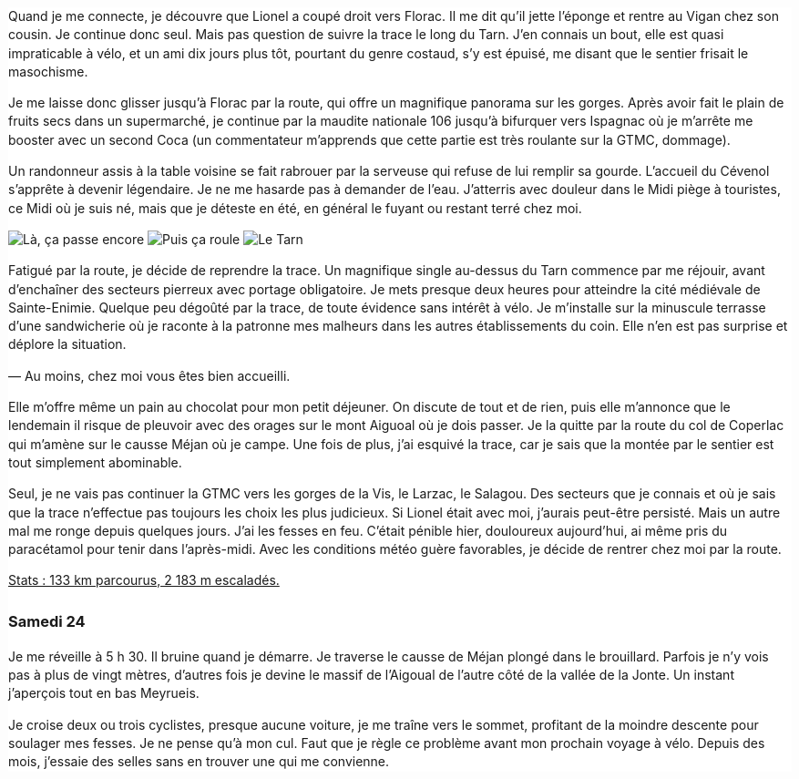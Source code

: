 Quand je me connecte, je découvre que Lionel a coupé droit vers Florac. Il me dit qu’il jette l’éponge et rentre au Vigan chez son cousin. Je continue donc seul. Mais pas question de suivre la trace le long du Tarn. J’en connais un bout, elle est quasi impraticable à vélo, et un ami dix jours plus tôt, pourtant du genre costaud, s’y est épuisé, me disant que le sentier frisait le masochisme.

Je me laisse donc glisser jusqu’à Florac par la route, qui offre un magnifique panorama sur les gorges. Après avoir fait le plain de fruits secs dans un supermarché, je continue par la maudite nationale 106 jusqu’à bifurquer vers Ispagnac où je m’arrête me booster avec un second Coca (un commentateur m’apprends que cette partie est très roulante sur la GTMC, dommage).

Un randonneur assis à la table voisine se fait rabrouer par la serveuse qui refuse de lui remplir sa gourde. L’accueil du Cévenol s’apprête à devenir légendaire. Je ne me hasarde pas à demander de l’eau. J’atterris avec douleur dans le Midi piège à touristes, ce Midi où je suis né, mais que je déteste en été, en général le fuyant ou restant terré chez moi.

![Là, ça passe encore](_i/IMG_1220.webp)
![Puis ça roule](_i/IMG_1222.webp)
![Le Tarn](_i/IMG_1223.webp)

Fatigué par la route, je décide de reprendre la trace. Un magnifique single au-dessus du Tarn commence par me réjouir, avant d’enchaîner des secteurs pierreux avec portage obligatoire. Je mets presque deux heures pour atteindre la cité médiévale de Sainte-Enimie. Quelque peu dégoûté par la trace, de toute évidence sans intérêt à vélo. Je m’installe sur la minuscule terrasse d’une sandwicherie où je raconte à la patronne mes malheurs dans les autres établissements du coin. Elle n’en est pas surprise et déplore la situation.

— Au moins, chez moi vous êtes bien accueilli.

Elle m’offre même un pain au chocolat pour mon petit déjeuner. On discute de tout et de rien, puis elle m’annonce que le lendemain il risque de pleuvoir avec des orages sur le mont Aiguoal où je dois passer. Je la quitte par la route du col de Coperlac qui m’amène sur le causse Méjan où je campe. Une fois de plus, j’ai esquivé la trace, car je sais que la montée par le sentier est tout simplement abominable.

Seul, je ne vais pas continuer la GTMC vers les gorges de la Vis, le Larzac, le Salagou. Des secteurs que je connais et où je sais que la trace n’effectue pas toujours les choix les plus judicieux. Si Lionel était avec moi, j’aurais peut-être persisté. Mais un autre mal me ronge depuis quelques jours. J’ai les fesses en feu. C’était pénible hier, douloureux aujourd’hui, ai même pris du paracétamol pour tenir dans l’après-midi. Avec les conditions météo guère favorables, je décide de rentrer chez moi par la route.

[Stats : 133 km parcourus, 2 183 m escaladés.](https://www.strava.com/activities/5675362421)

### Samedi 24

Je me réveille à 5 h 30. Il bruine quand je démarre. Je traverse le causse de Méjan plongé dans le brouillard. Parfois je n’y vois pas à plus de vingt mètres, d’autres fois je devine le massif de l’Aigoual de l’autre côté de la vallée de la Jonte. Un instant j’aperçois tout en bas Meyrueis.

Je croise deux ou trois cyclistes, presque aucune voiture, je me traîne vers le sommet, profitant de la moindre descente pour soulager mes fesses. Je ne pense qu’à mon cul. Faut que je règle ce problème avant mon prochain voyage à vélo. Depuis des mois, j’essaie des selles sans en trouver une qui me convienne.
